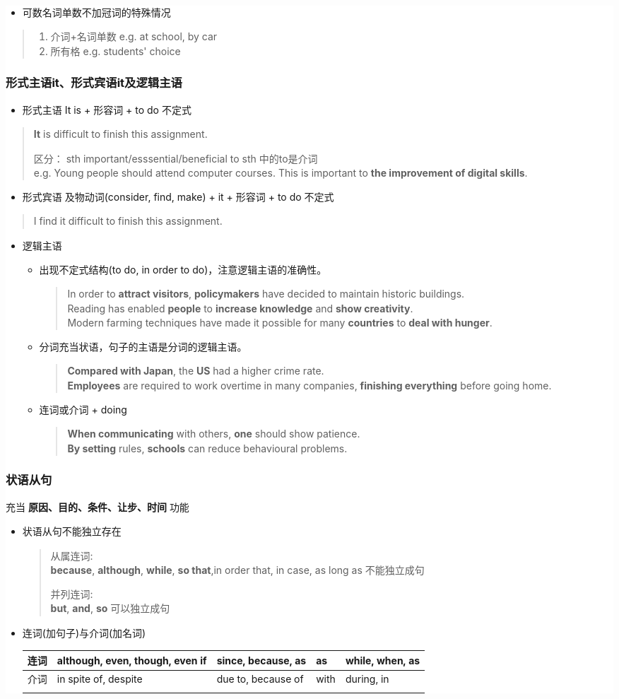 * 可数名词单数不加冠词的特殊情况

> 1. 介词+名词单数 e.g. at school, by car
> 2. 所有格 e.g. students' choice

### 形式主语it、形式宾语it及逻辑主语

* 形式主语 It is + 形容词 + to do 不定式

> **It** is difficult to finish this assignment.
>
> 区分： sth important/esssential/beneficial to sth 中的to是介词  
> e.g. Young people should attend computer courses. This is important to **the improvement of digital skills**.

* 形式宾语 及物动词(consider, find, make) + it + 形容词 + to do 不定式

> I find it difficult to finish this assignment.

* 逻辑主语

  * 出现不定式结构(to do, in order to do)，注意逻辑主语的准确性。

    > In order to **attract visitors**, **policymakers** have decided to maintain historic buildings.  
    > Reading has enabled **people** to **increase knowledge** and **show creativity**.  
    > Modern farming techniques have made it possible for many **countries** to **deal with hunger**.

  * 分词充当状语，句子的主语是分词的逻辑主语。

    > **Compared with Japan**, the **US** had a higher crime rate.  
    > **Employees** are required to work overtime in many companies, **finishing everything** before going home.

  * 连词或介词 + doing

    > **When communicating** with others, **one** should show patience.  
    > **By setting** rules, **schools** can reduce behavioural problems.

### 状语从句

充当 **原因、目的、条件、让步、时间** 功能

* 状语从句不能独立存在

  > 从属连词:  
  > **because**, **although**, **while**, **so that**,in order that, in case, as long as 不能独立成句
  >
  > 并列连词:  
  > **but**, **and**, **so** 可以独立成句

* 连词(加句子)与介词(加名词)

  | 连词 | although, even, though, even if | since, because, as | as   | while, when, as |
  | ---- | ------------------------------- | ------------------ | ---- | --------------- |
  | 介词 | in spite of, despite            | due to, because of | with | during, in      |
  |      |                                 |                    |      |                 |
